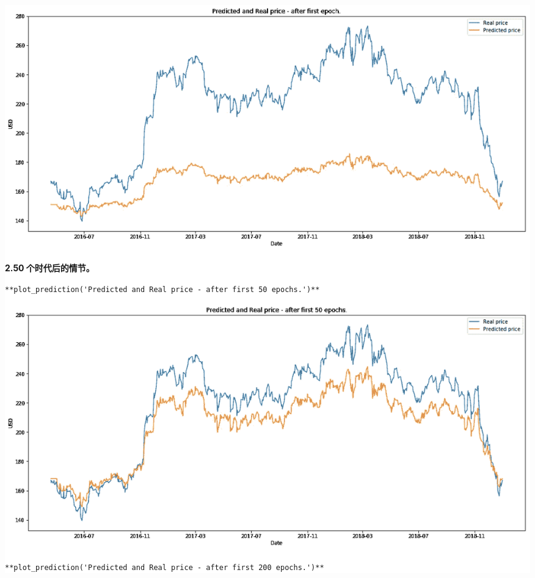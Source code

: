 ****![](img/b4f936386ce4d79c1b77877785e9483a.png)****

****2.50 个时代后的情节。****

```
**plot_prediction('Predicted and Real price - after first 50 epochs.')**
```

****![](img/d24c4614d0703cdda11e62dd267236fd.png)****

```
**plot_prediction('Predicted and Real price - after first 200 epochs.')**
```

